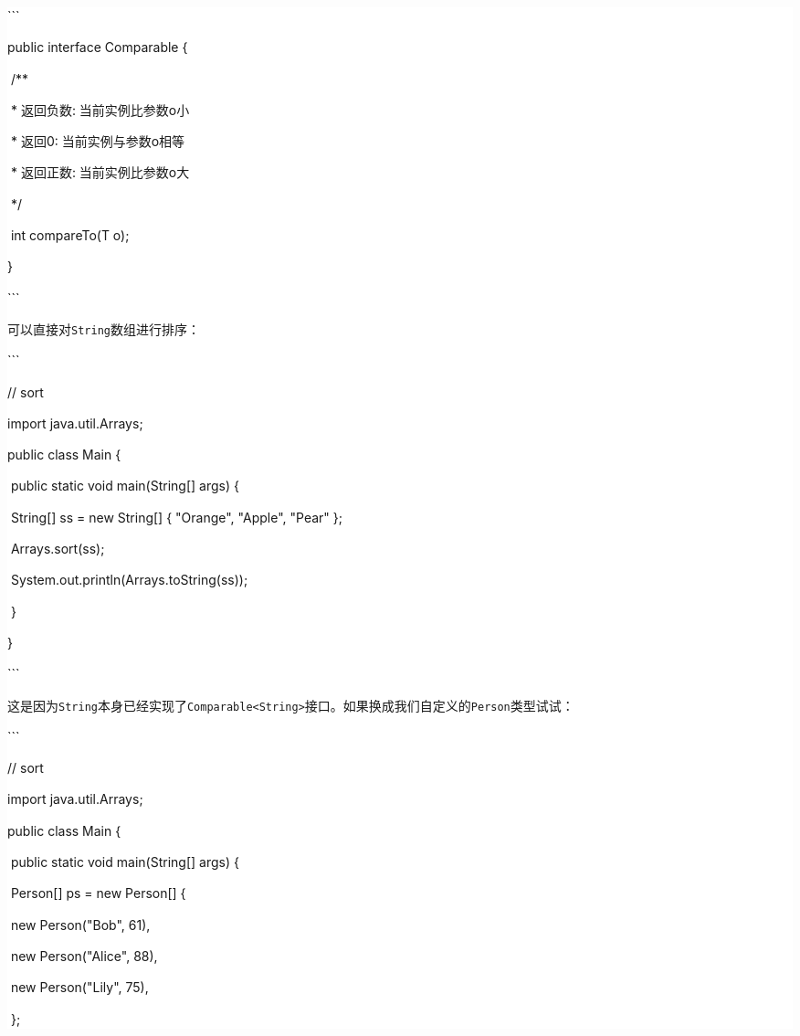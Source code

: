 \```

public interface Comparable<T> {

​    /**

​     \* 返回负数: 当前实例比参数o小

​     \* 返回0: 当前实例与参数o相等

​     \* 返回正数: 当前实例比参数o大

​     */

​    int compareTo(T o);

}

\```

可以直接对`String`数组进行排序：

\```

// sort

import java.util.Arrays;

public class Main {

​    public static void main(String[] args) {

​        String[] ss = new String[] { "Orange", "Apple", "Pear" };

​        Arrays.sort(ss);

​        System.out.println(Arrays.toString(ss));

​    }

}

\```

这是因为`String`本身已经实现了`Comparable<String>`接口。如果换成我们自定义的`Person`类型试试：

\```

// sort

import java.util.Arrays;

public class Main {

​    public static void main(String[] args) {

​        Person[] ps = new Person[] {

​            new Person("Bob", 61),

​            new Person("Alice", 88),

​            new Person("Lily", 75),

​        };
